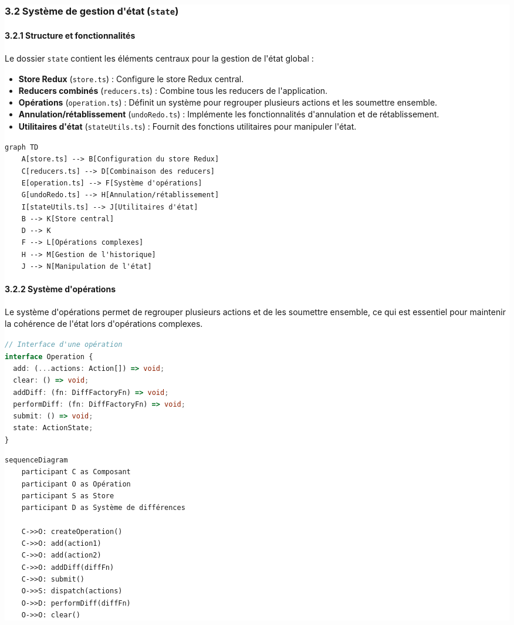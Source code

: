 ### 3.2 Système de gestion d'état (`state`)

#### 3.2.1 Structure et fonctionnalités

Le dossier `state` contient les éléments centraux pour la gestion de l'état global :

- **Store Redux** (`store.ts`) : Configure le store Redux central.
- **Reducers combinés** (`reducers.ts`) : Combine tous les reducers de l'application.
- **Opérations** (`operation.ts`) : Définit un système pour regrouper plusieurs actions et les soumettre ensemble.
- **Annulation/rétablissement** (`undoRedo.ts`) : Implémente les fonctionnalités d'annulation et de rétablissement.
- **Utilitaires d'état** (`stateUtils.ts`) : Fournit des fonctions utilitaires pour manipuler l'état.

```mermaid
graph TD
    A[store.ts] --> B[Configuration du store Redux]
    C[reducers.ts] --> D[Combinaison des reducers]
    E[operation.ts] --> F[Système d'opérations]
    G[undoRedo.ts] --> H[Annulation/rétablissement]
    I[stateUtils.ts] --> J[Utilitaires d'état]
    B --> K[Store central]
    D --> K
    F --> L[Opérations complexes]
    H --> M[Gestion de l'historique]
    J --> N[Manipulation de l'état]
```

#### 3.2.2 Système d'opérations

Le système d'opérations permet de regrouper plusieurs actions et de les soumettre ensemble, ce qui est essentiel pour maintenir la cohérence de l'état lors d'opérations complexes.

```typescript
// Interface d'une opération
interface Operation {
  add: (...actions: Action[]) => void;
  clear: () => void;
  addDiff: (fn: DiffFactoryFn) => void;
  performDiff: (fn: DiffFactoryFn) => void;
  submit: () => void;
  state: ActionState;
}
```

```mermaid
sequenceDiagram
    participant C as Composant
    participant O as Opération
    participant S as Store
    participant D as Système de différences
    
    C->>O: createOperation()
    C->>O: add(action1)
    C->>O: add(action2)
    C->>O: addDiff(diffFn)
    C->>O: submit()
    O->>S: dispatch(actions)
    O->>D: performDiff(diffFn)
    O->>O: clear()
```
